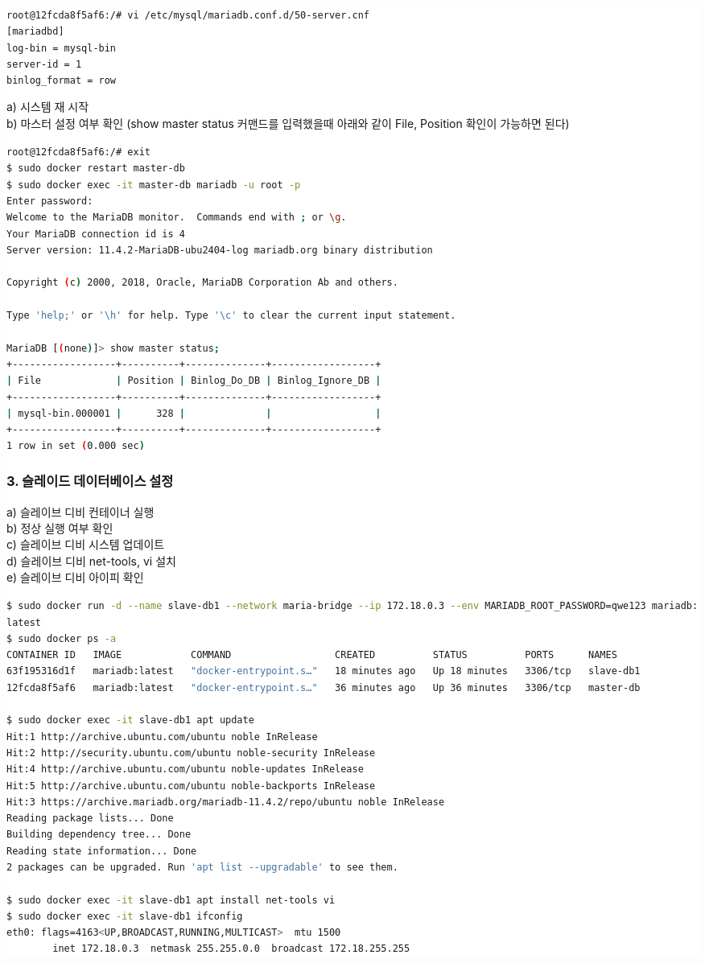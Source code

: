   


```bash
root@12fcda8f5af6:/# vi /etc/mysql/mariadb.conf.d/50-server.cnf
[mariadbd]
log-bin = mysql-bin 
server-id = 1 
binlog_format = row 
```
a) 시스템 재 시작  
b) 마스터 설정 여부 확인 (show master status 커맨드를 입력했을때 아래와 같이 File, Position 확인이 가능하면 된다)
```bash
root@12fcda8f5af6:/# exit
$ sudo docker restart master-db
$ sudo docker exec -it master-db mariadb -u root -p
Enter password:
Welcome to the MariaDB monitor.  Commands end with ; or \g.
Your MariaDB connection id is 4
Server version: 11.4.2-MariaDB-ubu2404-log mariadb.org binary distribution

Copyright (c) 2000, 2018, Oracle, MariaDB Corporation Ab and others.

Type 'help;' or '\h' for help. Type '\c' to clear the current input statement.

MariaDB [(none)]> show master status;
+------------------+----------+--------------+------------------+
| File             | Position | Binlog_Do_DB | Binlog_Ignore_DB |
+------------------+----------+--------------+------------------+
| mysql-bin.000001 |      328 |              |                  |
+------------------+----------+--------------+------------------+
1 row in set (0.000 sec) 
```
### 3. 슬레이드 데이터베이스 설정
a) 슬레이브 디비 컨테이너 실행  
b) 정상 실행 여부 확인      
c) 슬레이브 디비 시스템 업데이트  
d) 슬레이브 디비 net-tools, vi 설치  
e) 슬레이브 디비 아이피 확인
```bash
$ sudo docker run -d --name slave-db1 --network maria-bridge --ip 172.18.0.3 --env MARIADB_ROOT_PASSWORD=qwe123 mariadb:latest
$ sudo docker ps -a 
CONTAINER ID   IMAGE            COMMAND                  CREATED          STATUS          PORTS      NAMES
63f195316d1f   mariadb:latest   "docker-entrypoint.s…"   18 minutes ago   Up 18 minutes   3306/tcp   slave-db1
12fcda8f5af6   mariadb:latest   "docker-entrypoint.s…"   36 minutes ago   Up 36 minutes   3306/tcp   master-db

$ sudo docker exec -it slave-db1 apt update
Hit:1 http://archive.ubuntu.com/ubuntu noble InRelease
Hit:2 http://security.ubuntu.com/ubuntu noble-security InRelease
Hit:4 http://archive.ubuntu.com/ubuntu noble-updates InRelease
Hit:5 http://archive.ubuntu.com/ubuntu noble-backports InRelease
Hit:3 https://archive.mariadb.org/mariadb-11.4.2/repo/ubuntu noble InRelease
Reading package lists... Done
Building dependency tree... Done
Reading state information... Done
2 packages can be upgraded. Run 'apt list --upgradable' to see them.

$ sudo docker exec -it slave-db1 apt install net-tools vi
$ sudo docker exec -it slave-db1 ifconfig
eth0: flags=4163<UP,BROADCAST,RUNNING,MULTICAST>  mtu 1500
        inet 172.18.0.3  netmask 255.255.0.0  broadcast 172.18.255.255
```